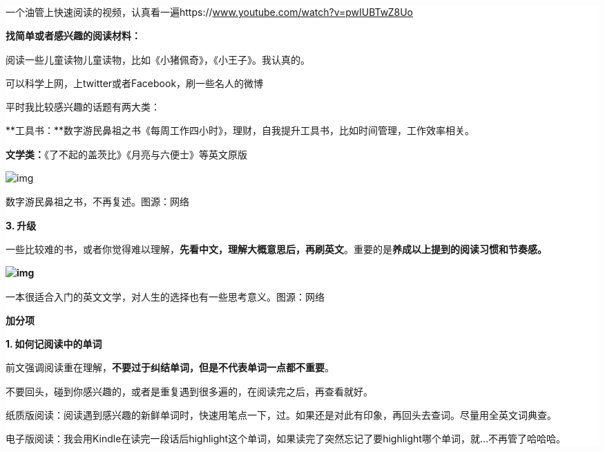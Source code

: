 一个油管上快速阅读的视频，认真看一遍https://www.youtube.com/watch?v=pwIUBTwZ8Uo





 **找简单或者感兴趣的阅读材料：**



阅读一些儿童读物儿童读物，比如《小猪佩奇》，《小王子》。我认真的。

可以科学上网，上twitter或者Facebook，刷一些名人的微博



平时我比较感兴趣的话题有两大类：



**工具书：**数字游民鼻祖之书《每周工作四小时》，理财，自我提升工具书，比如时间管理，工作效率相关。



**文学类：**《了不起的盖茨比》《月亮与六便士》等英文原版



![img](http://image.yeslifeisfun.club/img/640-20200326170700177.jpeg)

数字游民鼻祖之书，不再复述。图源：网络



 

 **3. 升级**



一些比较难的书，或者你觉得难以理解，**先看中文，理解大概意思后，再刷英文**。重要的是**养成以上提到的阅读习惯和节奏感。**



**![img](http://image.yeslifeisfun.club/img/640-20200326170726320.jpeg)**

一本很适合入门的英文文学，对人生的选择也有一些思考意义。图源：网络



**加分项**



 **1. 如何记阅读中的单词**



前文强调阅读重在理解，**不要过于纠结单词，但是不代表单词一点都不重要**。



不要回头，碰到你感兴趣的，或者是重复遇到很多遍的，在阅读完之后，再查看就好。



纸质版阅读：阅读遇到感兴趣的新鲜单词时，快速用笔点一下，过。如果还是对此有印象，再回头去查词。尽量用全英文词典查。



电子版阅读：我会用Kindle在读完一段话后highlight这个单词，如果读完了突然忘记了要highlight哪个单词，就…不再管了哈哈哈。




